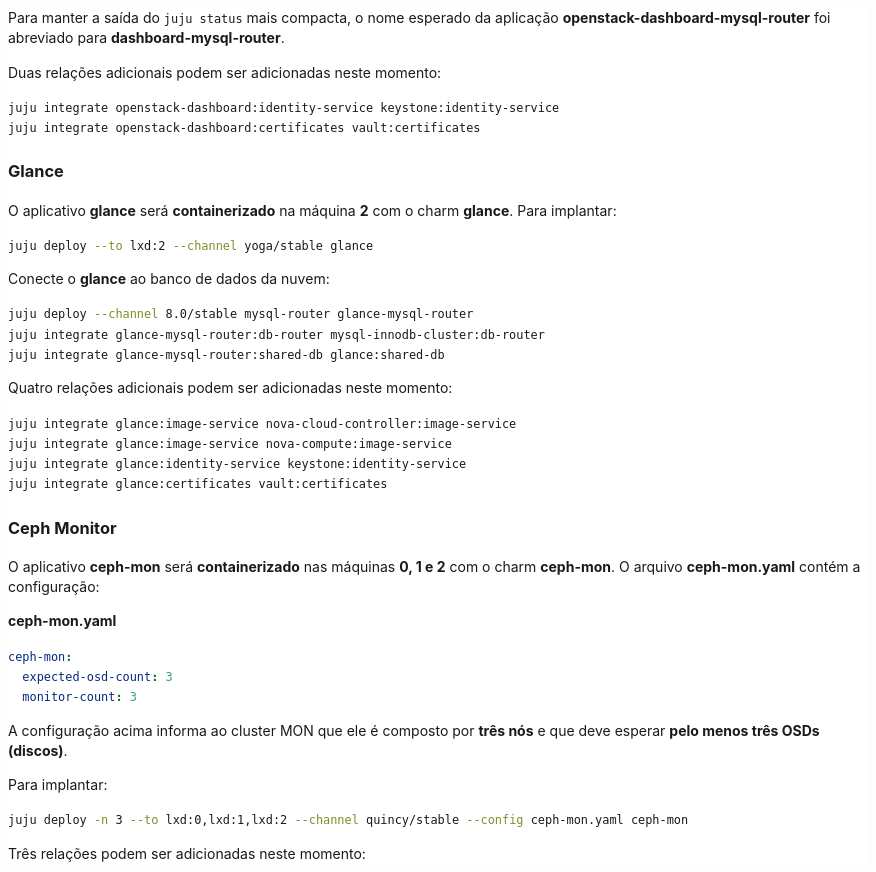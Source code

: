 Para manter a saída do `juju status` mais compacta, o nome esperado da aplicação **openstack-dashboard-mysql-router** foi abreviado para **dashboard-mysql-router**.

Duas relações adicionais podem ser adicionadas neste momento:

```bash
juju integrate openstack-dashboard:identity-service keystone:identity-service
juju integrate openstack-dashboard:certificates vault:certificates
```

### Glance 

O aplicativo **glance** será **containerizado** na máquina **2** com o charm **glance**. Para implantar:

```bash
juju deploy --to lxd:2 --channel yoga/stable glance
```

Conecte o **glance** ao banco de dados da nuvem:

```bash
juju deploy --channel 8.0/stable mysql-router glance-mysql-router
juju integrate glance-mysql-router:db-router mysql-innodb-cluster:db-router
juju integrate glance-mysql-router:shared-db glance:shared-db
```

Quatro relações adicionais podem ser adicionadas neste momento:

```bash
juju integrate glance:image-service nova-cloud-controller:image-service
juju integrate glance:image-service nova-compute:image-service
juju integrate glance:identity-service keystone:identity-service
juju integrate glance:certificates vault:certificates
```

### Ceph Monitor

O aplicativo **ceph-mon** será **containerizado** nas máquinas **0, 1 e 2** com o charm **ceph-mon**. O arquivo **ceph-mon.yaml** contém a configuração:

**ceph-mon.yaml**

```yaml
ceph-mon:
  expected-osd-count: 3
  monitor-count: 3
```

A configuração acima informa ao cluster MON que ele é composto por **três nós** e que deve esperar **pelo menos três OSDs (discos)**.

Para implantar:

```bash
juju deploy -n 3 --to lxd:0,lxd:1,lxd:2 --channel quincy/stable --config ceph-mon.yaml ceph-mon
```

Três relações podem ser adicionadas neste momento:
